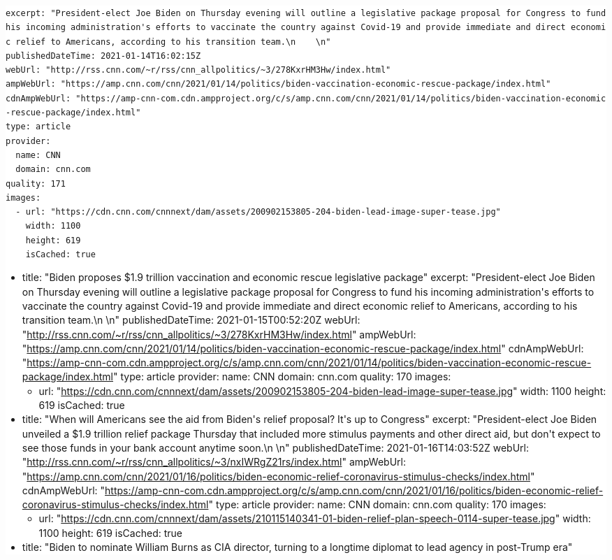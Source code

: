     excerpt: "President-elect Joe Biden on Thursday evening will outline a legislative package proposal for Congress to fund his incoming administration's efforts to vaccinate the country against Covid-19 and provide immediate and direct economic relief to Americans, according to his transition team.\n    \n"
    publishedDateTime: 2021-01-14T16:02:15Z
    webUrl: "http://rss.cnn.com/~r/rss/cnn_allpolitics/~3/278KxrHM3Hw/index.html"
    ampWebUrl: "https://amp.cnn.com/cnn/2021/01/14/politics/biden-vaccination-economic-rescue-package/index.html"
    cdnAmpWebUrl: "https://amp-cnn-com.cdn.ampproject.org/c/s/amp.cnn.com/cnn/2021/01/14/politics/biden-vaccination-economic-rescue-package/index.html"
    type: article
    provider:
      name: CNN
      domain: cnn.com
    quality: 171
    images:
      - url: "https://cdn.cnn.com/cnnnext/dam/assets/200902153805-204-biden-lead-image-super-tease.jpg"
        width: 1100
        height: 619
        isCached: true
  - title: "Biden proposes $1.9 trillion vaccination and economic rescue legislative package"
    excerpt: "President-elect Joe Biden on Thursday evening will outline a legislative package proposal for Congress to fund his incoming administration's efforts to vaccinate the country against Covid-19 and provide immediate and direct economic relief to Americans, according to his transition team.\n    \n"
    publishedDateTime: 2021-01-15T00:52:20Z
    webUrl: "http://rss.cnn.com/~r/rss/cnn_allpolitics/~3/278KxrHM3Hw/index.html"
    ampWebUrl: "https://amp.cnn.com/cnn/2021/01/14/politics/biden-vaccination-economic-rescue-package/index.html"
    cdnAmpWebUrl: "https://amp-cnn-com.cdn.ampproject.org/c/s/amp.cnn.com/cnn/2021/01/14/politics/biden-vaccination-economic-rescue-package/index.html"
    type: article
    provider:
      name: CNN
      domain: cnn.com
    quality: 170
    images:
      - url: "https://cdn.cnn.com/cnnnext/dam/assets/200902153805-204-biden-lead-image-super-tease.jpg"
        width: 1100
        height: 619
        isCached: true
  - title: "When will Americans see the aid from Biden's relief proposal? It's up to Congress"
    excerpt: "President-elect Joe Biden unveiled a $1.9 trillion relief package Thursday that included more stimulus payments and other direct aid, but don't expect to see those funds in your bank account anytime soon.\n    \n"
    publishedDateTime: 2021-01-16T14:03:52Z
    webUrl: "http://rss.cnn.com/~r/rss/cnn_allpolitics/~3/nxIWRgZ21rs/index.html"
    ampWebUrl: "https://amp.cnn.com/cnn/2021/01/16/politics/biden-economic-relief-coronavirus-stimulus-checks/index.html"
    cdnAmpWebUrl: "https://amp-cnn-com.cdn.ampproject.org/c/s/amp.cnn.com/cnn/2021/01/16/politics/biden-economic-relief-coronavirus-stimulus-checks/index.html"
    type: article
    provider:
      name: CNN
      domain: cnn.com
    quality: 170
    images:
      - url: "https://cdn.cnn.com/cnnnext/dam/assets/210115140341-01-biden-relief-plan-speech-0114-super-tease.jpg"
        width: 1100
        height: 619
        isCached: true
  - title: "Biden to nominate William Burns as CIA director, turning to a longtime diplomat to lead agency in post-Trump era"